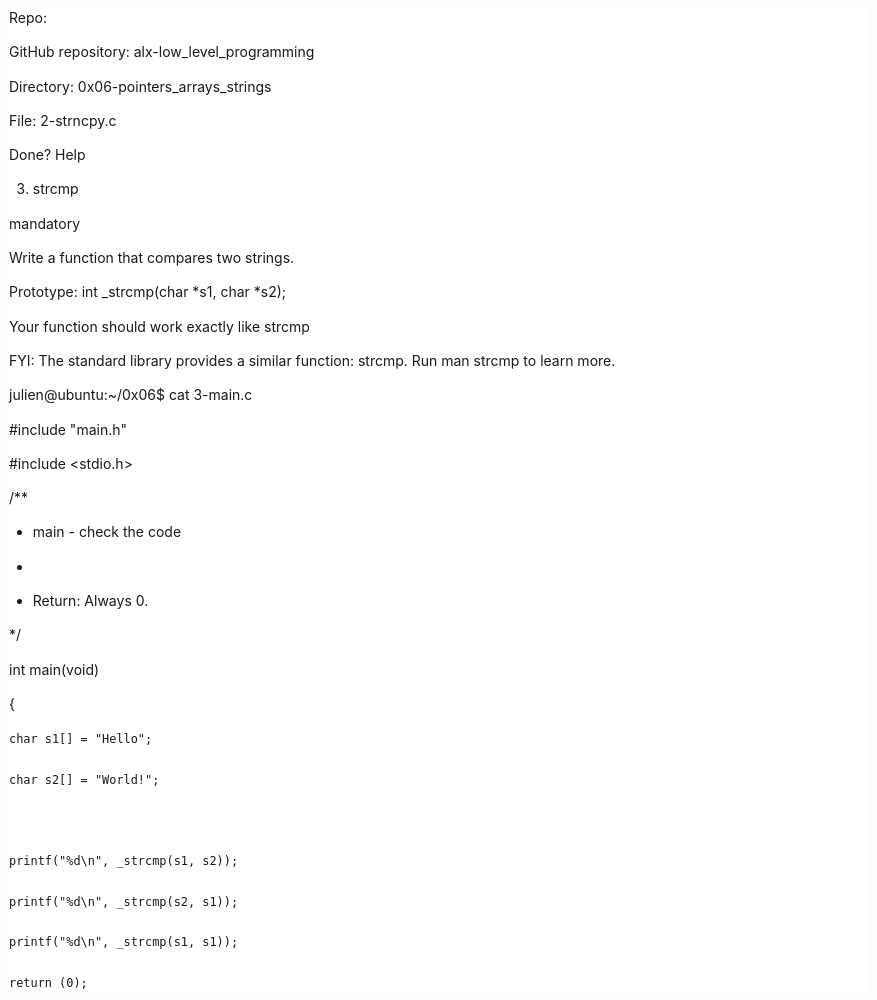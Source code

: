 

Repo:



GitHub repository: alx-low_level_programming

Directory: 0x06-pointers_arrays_strings

File: 2-strncpy.c

 Done? Help



3. strcmp

mandatory



Write a function that compares two strings.



Prototype: int _strcmp(char *s1, char *s2);

Your function should work exactly like strcmp

FYI: The standard library provides a similar function: strcmp. Run man strcmp to learn more.



julien@ubuntu:~/0x06$ cat 3-main.c

#include "main.h"

#include <stdio.h>



/**

 * main - check the code

 *

 * Return: Always 0.

 */

int main(void)

{

    char s1[] = "Hello";

    char s2[] = "World!";



    printf("%d\n", _strcmp(s1, s2));

    printf("%d\n", _strcmp(s2, s1));

    printf("%d\n", _strcmp(s1, s1));

    return (0);
